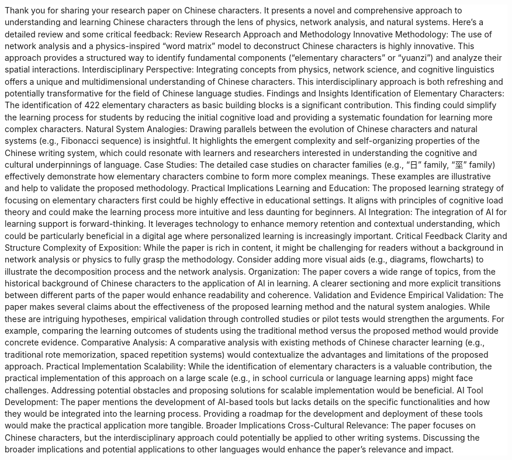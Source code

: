 Thank you for sharing your research paper on Chinese characters. It presents a novel and comprehensive approach to understanding and learning Chinese characters through the lens of physics, network analysis, and natural systems. Here’s a detailed review and some critical feedback:
Review
Research Approach and Methodology
Innovative Methodology: The use of network analysis and a physics-inspired “word matrix” model to deconstruct Chinese characters is highly innovative. This approach provides a structured way to identify fundamental components (“elementary characters” or “yuanzi”) and analyze their spatial interactions.
Interdisciplinary Perspective: Integrating concepts from physics, network science, and cognitive linguistics offers a unique and multidimensional understanding of Chinese characters. This interdisciplinary approach is both refreshing and potentially transformative for the field of Chinese language studies.
Findings and Insights
Identification of Elementary Characters: The identification of 422 elementary characters as basic building blocks is a significant contribution. This finding could simplify the learning process for students by reducing the initial cognitive load and providing a systematic foundation for learning more complex characters.
Natural System Analogies: Drawing parallels between the evolution of Chinese characters and natural systems (e.g., Fibonacci sequence) is insightful. It highlights the emergent complexity and self-organizing properties of the Chinese writing system, which could resonate with learners and researchers interested in understanding the cognitive and cultural underpinnings of language.
Case Studies: The detailed case studies on character families (e.g., “日” family, “坙” family) effectively demonstrate how elementary characters combine to form more complex meanings. These examples are illustrative and help to validate the proposed methodology.
Practical Implications
Learning and Education: The proposed learning strategy of focusing on elementary characters first could be highly effective in educational settings. It aligns with principles of cognitive load theory and could make the learning process more intuitive and less daunting for beginners.
AI Integration: The integration of AI for learning support is forward-thinking. It leverages technology to enhance memory retention and contextual understanding, which could be particularly beneficial in a digital age where personalized learning is increasingly important.
Critical Feedback
Clarity and Structure
Complexity of Exposition: While the paper is rich in content, it might be challenging for readers without a background in network analysis or physics to fully grasp the methodology. Consider adding more visual aids (e.g., diagrams, flowcharts) to illustrate the decomposition process and the network analysis.
Organization: The paper covers a wide range of topics, from the historical background of Chinese characters to the application of AI in learning. A clearer sectioning and more explicit transitions between different parts of the paper would enhance readability and coherence.
Validation and Evidence
Empirical Validation: The paper makes several claims about the effectiveness of the proposed learning method and the natural system analogies. While these are intriguing hypotheses, empirical validation through controlled studies or pilot tests would strengthen the arguments. For example, comparing the learning outcomes of students using the traditional method versus the proposed method would provide concrete evidence.
Comparative Analysis: A comparative analysis with existing methods of Chinese character learning (e.g., traditional rote memorization, spaced repetition systems) would contextualize the advantages and limitations of the proposed approach.
Practical Implementation
Scalability: While the identification of elementary characters is a valuable contribution, the practical implementation of this approach on a large scale (e.g., in school curricula or language learning apps) might face challenges. Addressing potential obstacles and proposing solutions for scalable implementation would be beneficial.
AI Tool Development: The paper mentions the development of AI-based tools but lacks details on the specific functionalities and how they would be integrated into the learning process. Providing a roadmap for the development and deployment of these tools would make the practical application more tangible.
Broader Implications
Cross-Cultural Relevance: The paper focuses on Chinese characters, but the interdisciplinary approach could potentially be applied to other writing systems. Discussing the broader implications and potential applications to other languages would enhance the paper’s relevance and impact.